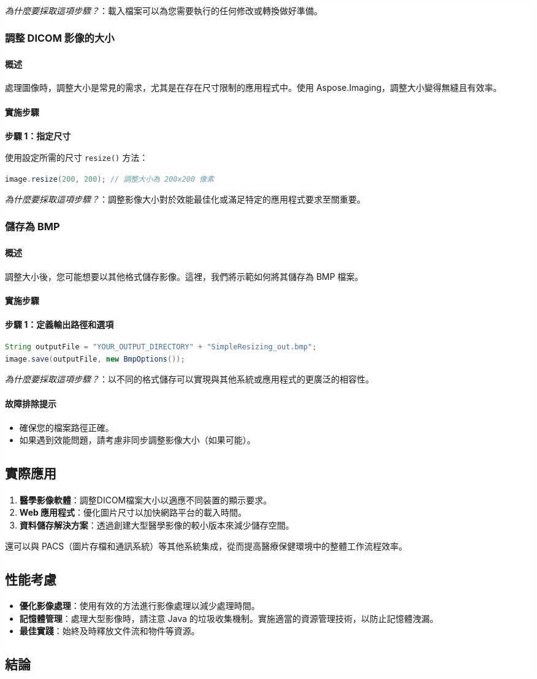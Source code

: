 *為什麼要採取這項步驟？*：載入檔案可以為您需要執行的任何修改或轉換做好準備。

### 調整 DICOM 影像的大小

#### 概述
處理圖像時，調整大小是常見的需求，尤其是在存在尺寸限制的應用程式中。使用 Aspose.Imaging，調整大小變得無縫且有效率。

#### 實施步驟

**步驟 1：指定尺寸**

使用設定所需的尺寸 `resize()` 方法：

```java
image.resize(200, 200); // 調整大小為 200x200 像素
```

*為什麼要採取這項步驟？*：調整影像大小對於效能最佳化或滿足特定的應用程式要求至關重要。

### 儲存為 BMP

#### 概述
調整大小後，您可能想要以其他格式儲存影像。這裡，我們將示範如何將其儲存為 BMP 檔案。

#### 實施步驟

**步驟 1：定義輸出路徑和選項**

```java
String outputFile = "YOUR_OUTPUT_DIRECTORY" + "SimpleResizing_out.bmp";
image.save(outputFile, new BmpOptions());
```

*為什麼要採取這項步驟？*：以不同的格式儲存可以實現與其他系統或應用程式的更廣泛的相容性。

#### 故障排除提示

- 確保您的檔案路徑正確。
- 如果遇到效能問題，請考慮非同步調整影像大小（如果可能）。

## 實際應用

1. **醫學影像軟體**：調整DICOM檔案大小以適應不同裝置的顯示要求。
2. **Web 應用程式**：優化圖片尺寸以加快網路平台的載入時間。
3. **資料儲存解決方案**：透過創建大型醫學影像的較小版本來減少儲存空間。

還可以與 PACS（圖片存檔和通訊系統）等其他系統集成，從而提高醫療保健環境中的整體工作流程效率。

## 性能考慮

- **優化影像處理**：使用有效的方法進行影像處理以減少處理時間。
- **記憶體管理**：處理大型影像時，請注意 Java 的垃圾收集機制。實施適當的資源管理技術，以防止記憶體洩漏。
- **最佳實踐**：始終及時釋放文件流和物件等資源。

## 結論
